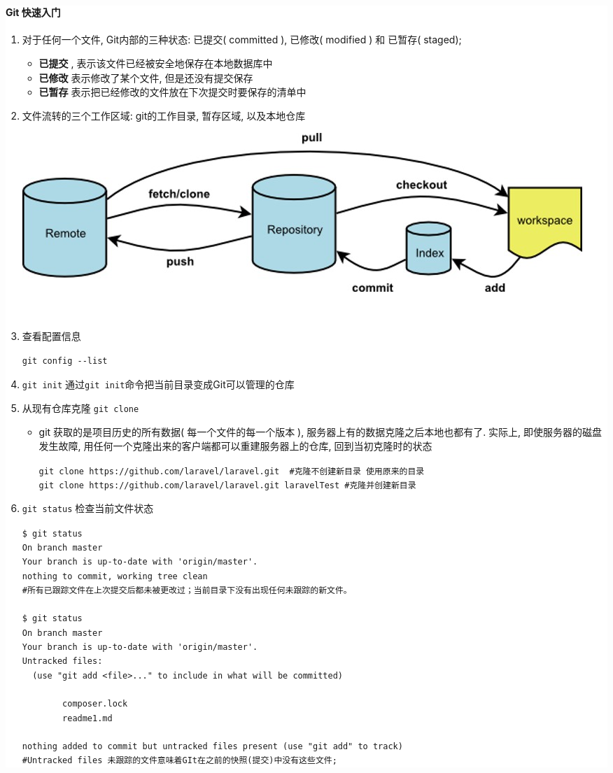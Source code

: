 #### Git 快速入门

1. 对于任何一个文件, Git内部的三种状态: 已提交( committed ), 已修改( modified ) 和 已暂存( staged);

   * __已提交__ , 表示该文件已经被安全地保存在本地数据库中
   * __已修改__ 表示修改了某个文件, 但是还没有提交保存
   * __已暂存__ 表示把已经修改的文件放在下次提交时要保存的清单中

2. 文件流转的三个工作区域: git的工作目录, 暂存区域, 以及本地仓库

   ![bg2014061202](./img/bg2014061202.jpg)

   ​

3. 查看配置信息

   ```html
   git config --list
   ```

4. `git init`  通过`git init`命令把当前目录变成Git可以管理的仓库

5. 从现有仓库克隆 `git clone`

   - git 获取的是项目历史的所有数据( 每一个文件的每一个版本 ), 服务器上有的数据克隆之后本地也都有了.  实际上, 即使服务器的磁盘发生故障, 用任何一个克隆出来的客户端都可以重建服务器上的仓库, 回到当初克隆时的状态 

     ```shell
     git clone https://github.com/laravel/laravel.git  #克隆不创建新目录 使用原来的目录
     git clone https://github.com/laravel/laravel.git laravelTest #克隆并创建新目录
     ```

6. `git status`  检查当前文件状态

   ```shell
   $ git status
   On branch master
   Your branch is up-to-date with 'origin/master'.
   nothing to commit, working tree clean
   #所有已跟踪文件在上次提交后都未被更改过；当前目录下没有出现任何未跟踪的新文件。
   
   $ git status
   On branch master
   Your branch is up-to-date with 'origin/master'.
   Untracked files:
     (use "git add <file>..." to include in what will be committed)
   
           composer.lock
           readme1.md
   
   nothing added to commit but untracked files present (use "git add" to track)
   #Untracked files 未跟踪的文件意味着GIt在之前的快照(提交)中没有这些文件;
   ```
